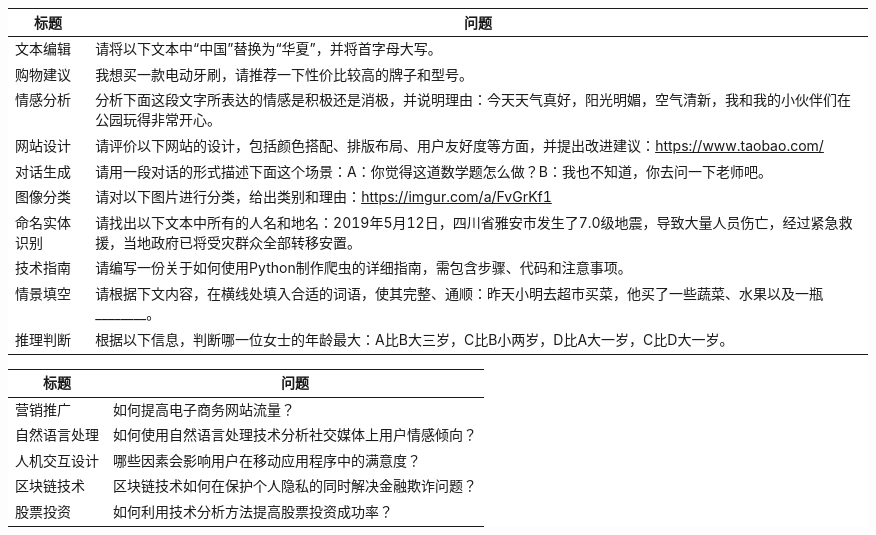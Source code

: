 | 标题                     | 问题                                                                                                                                           |
|--------------------------|------------------------------------------------------------------------------------------------------------------------------------------------|
| 文本编辑                | 请将以下文本中“中国”替换为“华夏”，并将首字母大写。                                                                                        |
| 购物建议                | 我想买一款电动牙刷，请推荐一下性价比较高的牌子和型号。                                                                                    |
| 情感分析                | 分析下面这段文字所表达的情感是积极还是消极，并说明理由：今天天气真好，阳光明媚，空气清新，我和我的小伙伴们在公园玩得非常开心。          |
| 网站设计                | 请评价以下网站的设计，包括颜色搭配、排版布局、用户友好度等方面，并提出改进建议：https://www.taobao.com/                                      |
| 对话生成                | 请用一段对话的形式描述下面这个场景：A：你觉得这道数学题怎么做？B：我也不知道，你去问一下老师吧。                                           |
| 图像分类                | 请对以下图片进行分类，给出类别和理由：https://imgur.com/a/FvGrKf1                                                                            |
| 命名实体识别        | 请找出以下文本中所有的人名和地名：2019年5月12日，四川省雅安市发生了7.0级地震，导致大量人员伤亡，经过紧急救援，当地政府已将受灾群众全部转移安置。 |
| 技术指南                | 请编写一份关于如何使用Python制作爬虫的详细指南，需包含步骤、代码和注意事项。                                                                       |
| 情景填空                | 请根据下文内容，在横线处填入合适的词语，使其完整、通顺：昨天小明去超市买菜，他买了一些蔬菜、水果以及一瓶________。                               |
| 推理判断                | 根据以下信息，判断哪一位女士的年龄最大：A比B大三岁，C比B小两岁，D比A大一岁，C比D大一岁。                                                          |

| 标题                                      | 问题                                                                                                                                                                                                                                                                                                                                                                                                                                                                                                                                                                                   |
|-------------------------------------------|----------------------------------------------------------------------------------------------------------------------------------------------------------------------------------------------------------------------------------------------------------------------------------------------------------------------------------------------------------------------------------------------------------------------------------------------------------------------------------------------------------------------------------------------------------------------------------------|
| 营销推广                                  | 如何提高电子商务网站流量？                                                                                                                                                                                                                                                                                                                                                                                                                                                                                                                                                            |
| 自然语言处理                              | 如何使用自然语言处理技术分析社交媒体上用户情感倾向？                                                                                                                                                                                                                                                                                                                                                                                                                                                                                                                            |
| 人机交互设计                              | 哪些因素会影响用户在移动应用程序中的满意度？                                                                                                                                                                                                                                                                                                                                                                                                                                                                                                                                         |
| 区块链技术                                | 区块链技术如何在保护个人隐私的同时解决金融欺诈问题？                                                                                                                                                                                                                                                                                                                                                                                                                                                                                                                                    |
| 股票投资                                  | 如何利用技术分析方法提高股票投资成功率？                                                                                                                                                                                                                                                                                                                                                                                                                                                                                                                                             |